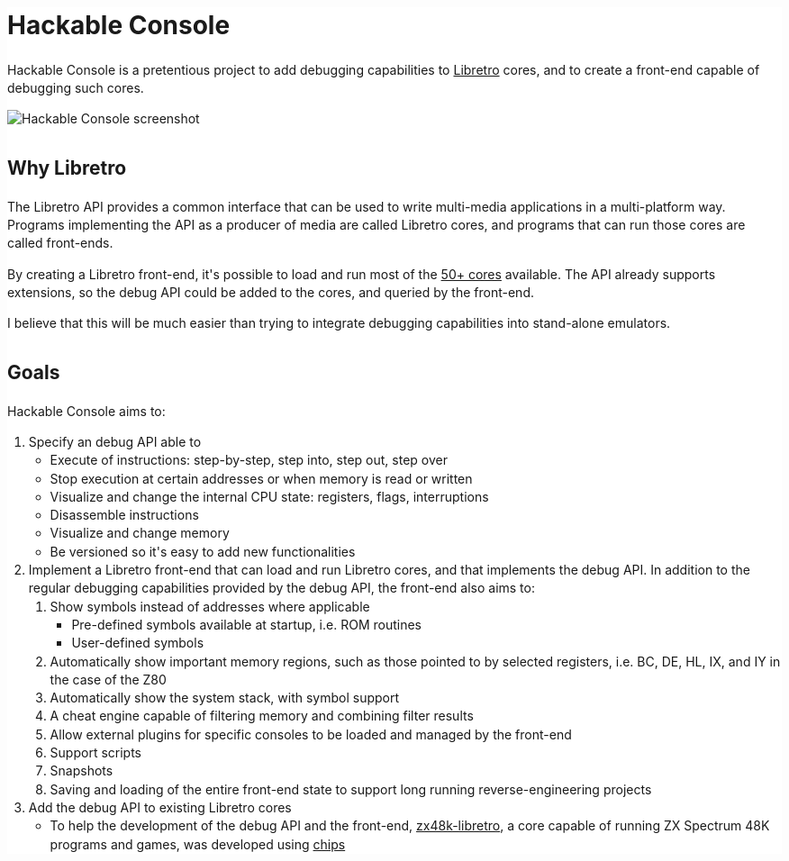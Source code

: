 # Hackable Console

Hackable Console is a pretentious project to add debugging capabilities to [Libretro](https://www.libretro.com/index.php/api/) cores, and to create a front-end capable of debugging such cores.

![Hackable Console screenshot](https://raw.githubusercontent.com/leiradel/hackable-console/master/hc.png)

## Why Libretro

The Libretro API provides a common interface that can be used to write multi-media applications in a multi-platform way. Programs implementing the API as a producer of media are called Libretro cores, and programs that can run those cores are called front-ends.

By creating a Libretro front-end, it's possible to load and run most of the [50+ cores](https://docs.libretro.com/meta/core-list/) available. The API already supports extensions, so the debug API could be added to the cores, and queried by the front-end.

I believe that this will be much easier than trying to integrate debugging capabilities into stand-alone emulators.

## Goals

Hackable Console aims to:

1. Specify an debug API able to
    * Execute of instructions: step-by-step, step into, step out, step over
    * Stop execution at certain addresses or when memory is read or written
    * Visualize and change the internal CPU state: registers, flags, interruptions
    * Disassemble instructions
    * Visualize and change memory
    * Be versioned so it's easy to add new functionalities
1. Implement a Libretro front-end that can load and run Libretro cores, and that implements the debug API. In addition to the regular debugging capabilities provided by the debug API, the front-end also aims to:
    1. Show symbols instead of addresses where applicable
        * Pre-defined symbols available at startup, i.e. ROM routines
        * User-defined symbols
    1. Automatically show important memory regions, such as those pointed to by selected registers, i.e. BC, DE, HL, IX, and IY in the case of the Z80
    1. Automatically show the system stack, with symbol support
    1. A cheat engine capable of filtering memory and combining filter results
    1. Allow external plugins for specific consoles to be loaded and managed by the front-end
    1. Support scripts
    1. Snapshots
    1. Saving and loading of the entire front-end state to support long running reverse-engineering projects
1. Add the debug API to existing Libretro cores
    * To help the development of the debug API and the front-end, [zx48k-libretro](https://github.com/leiradel/zx48k-libretro), a core capable of running ZX Spectrum 48K programs and games, was developed using [chips](https://github.com/floooh/chips/)
